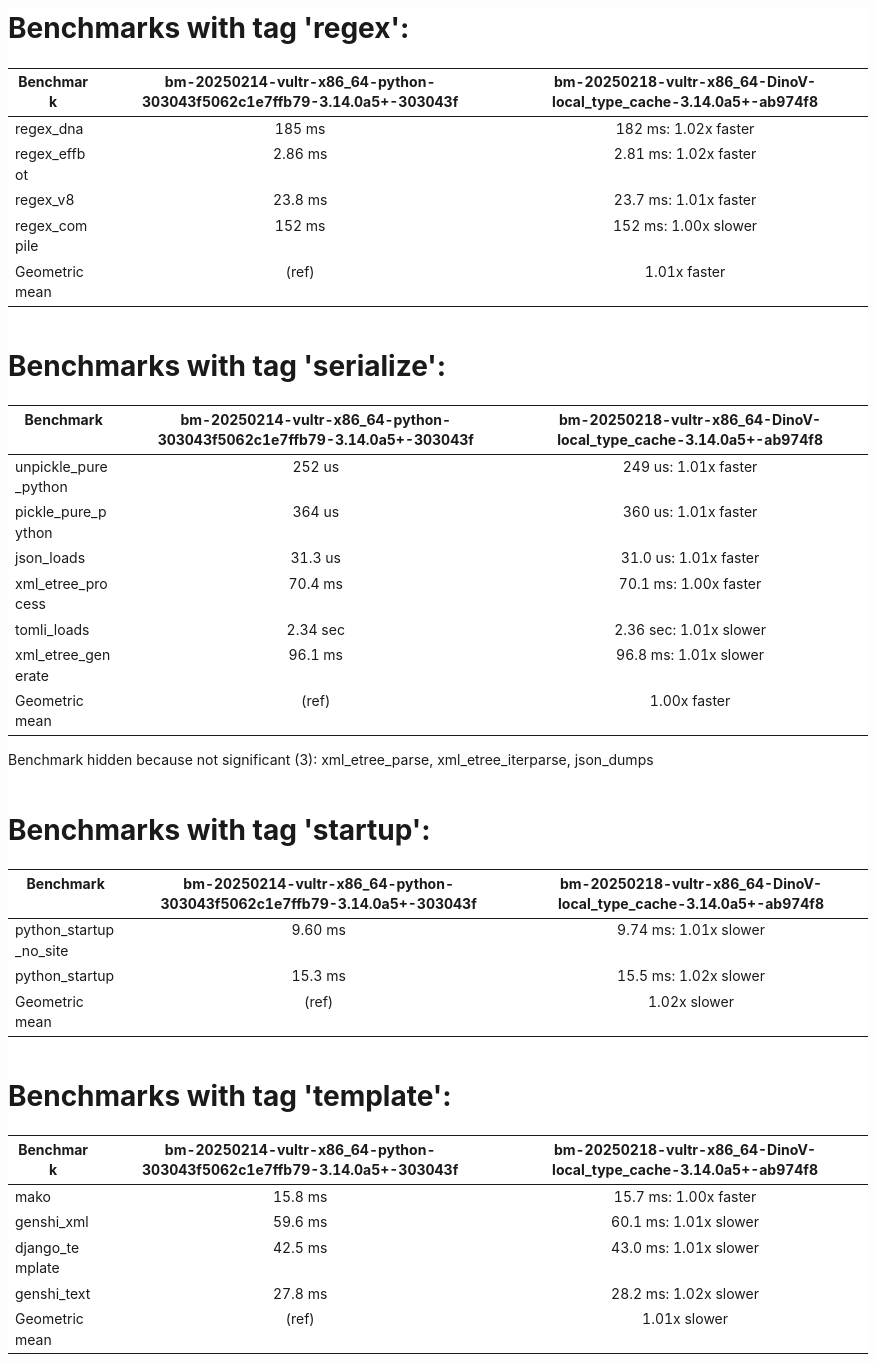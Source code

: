 Benchmarks with tag 'regex':
============================

| Benchmark      | bm-20250214-vultr-x86_64-python-303043f5062c1e7ffb79-3.14.0a5+-303043f | bm-20250218-vultr-x86_64-DinoV-local_type_cache-3.14.0a5+-ab974f8 |
|----------------|:----------------------------------------------------------------------:|:-----------------------------------------------------------------:|
| regex_dna      | 185 ms                                                                 | 182 ms: 1.02x faster                                              |
| regex_effbot   | 2.86 ms                                                                | 2.81 ms: 1.02x faster                                             |
| regex_v8       | 23.8 ms                                                                | 23.7 ms: 1.01x faster                                             |
| regex_compile  | 152 ms                                                                 | 152 ms: 1.00x slower                                              |
| Geometric mean | (ref)                                                                  | 1.01x faster                                                      |

Benchmarks with tag 'serialize':
================================

| Benchmark            | bm-20250214-vultr-x86_64-python-303043f5062c1e7ffb79-3.14.0a5+-303043f | bm-20250218-vultr-x86_64-DinoV-local_type_cache-3.14.0a5+-ab974f8 |
|----------------------|:----------------------------------------------------------------------:|:-----------------------------------------------------------------:|
| unpickle_pure_python | 252 us                                                                 | 249 us: 1.01x faster                                              |
| pickle_pure_python   | 364 us                                                                 | 360 us: 1.01x faster                                              |
| json_loads           | 31.3 us                                                                | 31.0 us: 1.01x faster                                             |
| xml_etree_process    | 70.4 ms                                                                | 70.1 ms: 1.00x faster                                             |
| tomli_loads          | 2.34 sec                                                               | 2.36 sec: 1.01x slower                                            |
| xml_etree_generate   | 96.1 ms                                                                | 96.8 ms: 1.01x slower                                             |
| Geometric mean       | (ref)                                                                  | 1.00x faster                                                      |

Benchmark hidden because not significant (3): xml_etree_parse, xml_etree_iterparse, json_dumps

Benchmarks with tag 'startup':
==============================

| Benchmark              | bm-20250214-vultr-x86_64-python-303043f5062c1e7ffb79-3.14.0a5+-303043f | bm-20250218-vultr-x86_64-DinoV-local_type_cache-3.14.0a5+-ab974f8 |
|------------------------|:----------------------------------------------------------------------:|:-----------------------------------------------------------------:|
| python_startup_no_site | 9.60 ms                                                                | 9.74 ms: 1.01x slower                                             |
| python_startup         | 15.3 ms                                                                | 15.5 ms: 1.02x slower                                             |
| Geometric mean         | (ref)                                                                  | 1.02x slower                                                      |

Benchmarks with tag 'template':
===============================

| Benchmark       | bm-20250214-vultr-x86_64-python-303043f5062c1e7ffb79-3.14.0a5+-303043f | bm-20250218-vultr-x86_64-DinoV-local_type_cache-3.14.0a5+-ab974f8 |
|-----------------|:----------------------------------------------------------------------:|:-----------------------------------------------------------------:|
| mako            | 15.8 ms                                                                | 15.7 ms: 1.00x faster                                             |
| genshi_xml      | 59.6 ms                                                                | 60.1 ms: 1.01x slower                                             |
| django_template | 42.5 ms                                                                | 43.0 ms: 1.01x slower                                             |
| genshi_text     | 27.8 ms                                                                | 28.2 ms: 1.02x slower                                             |
| Geometric mean  | (ref)                                                                  | 1.01x slower                                                      |
